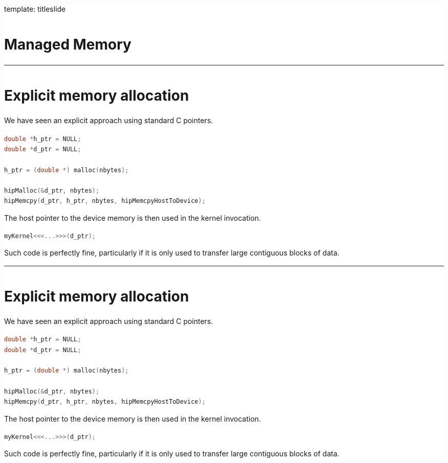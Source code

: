 template: titleslide
# Managed Memory



---
# Explicit memory allocation

We have seen an explicit approach using standard C pointers.

```cpp
double *h_ptr = NULL;
double *d_ptr = NULL;

h_ptr = (double *) malloc(nbytes);

hipMalloc(&d_ptr, nbytes);
hipMemcpy(d_ptr, h_ptr, nbytes, hipMemcpyHostToDevice);
```

The host pointer to the device memory is then used in the kernel invocation.

```cpp
myKernel<<<...>>>(d_ptr);
```

Such code is perfectly fine, particularly if it is only used to transfer large contiguous blocks of data.



---
# Explicit memory allocation

We have seen an explicit approach using standard C pointers.

```cpp
double *h_ptr = NULL;
double *d_ptr = NULL;

h_ptr = (double *) malloc(nbytes);

hipMalloc(&d_ptr, nbytes);
hipMemcpy(d_ptr, h_ptr, nbytes, hipMemcpyHostToDevice);
```

The host pointer to the device memory is then used in the kernel invocation.

```cpp
myKernel<<<...>>>(d_ptr);
```

Such code is perfectly fine, particularly if it is only used to transfer large contiguous blocks of data.
